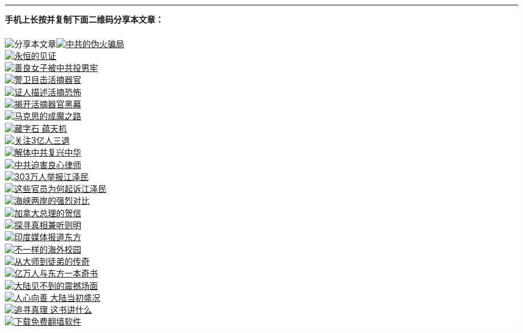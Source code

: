 <hr>    <strong>手机上长按并复制下面二维码分享本文章：</strong><br><br><img src="https://chart.apis.google.com/chart?cht=qr&chs=240x240&choe=UTF-8&chld=M|2&chl=/gb/20/11/16/n12553389.md%231" title="分享本文章"></td><td valign=TOP><a href="/gb/16/1/21/n4622075.md?dfh#1" target="_blank"><img src="https://raw.githubusercontent.com/ddcabe320/djy/master/gb/300/wei-f1.jpg" title="中共的伪火骗局"  alt="中共的伪火骗局"></a><br><a href="https://github.com/ddcabe320/www/blob/master/README.md?dfh#9" target="_blank"><img src="https://raw.githubusercontent.com/ddcabe320/djy/master/gb/300/yong-h.jpg" title="永恒的见证"  alt="永恒的见证"></a><br><a href="/gb/13/9/29/n3974789.md?dfh#1" target="_blank"><img src="https://raw.githubusercontent.com/ddcabe320/djy/master/gb/300/shang-lnz.jpg" title="善良女子被中共投男牢"  alt="善良女子被中共投男牢"></a><br><a href="/gb/16/3/16/n4663449.md?dfh#1" target="_blank"><img src="https://raw.githubusercontent.com/ddcabe320/djy/master/gb/300/huo-z3.jpg" title="警卫目击活摘器官"  alt="警卫目击活摘器官"></a><br><a href="/gb/16/8/7/n8177641.md?dfh#1" target="_blank"><img src="https://raw.githubusercontent.com/ddcabe320/djy/master/gb/300/huo-z4.jpg" title="证人描述活摘恐怖"  alt="证人描述活摘恐怖"></a><br><a href="/gb/10/4/19/n2881569.md?dfh#1" target="_blank"><img src="https://raw.githubusercontent.com/ddcabe320/djy/master/gb/300/huo-z1.jpg" title="揭开活摘器官黑幕"  alt="揭开活摘器官黑幕"></a><br><a href="/gb/10/11/7/n3077476.md?dfh#1" target="_blank"><img src="https://raw.githubusercontent.com/ddcabe320/djy/master/gb/300/ma-ks.jpg" title="马克思的成魔之路"  alt="马克思的成魔之路"></a><br><a href="/gb/14/6/9/n4173977.md?dfh#1" target="_blank"><img src="https://raw.githubusercontent.com/ddcabe320/djy/master/gb/300/chang-zs.jpg" title="藏字石 蕴天机"  alt="藏字石 蕴天机"></a><br><a href="/gb/18/5/10/n10381511.md?dfh#1" target="_blank"><img src="https://raw.githubusercontent.com/ddcabe320/djy/master/gb/300/st1.jpg" title="关注3亿人三退"  alt="关注3亿人三退"></a><br><a href="/gb/18/3/21/n10237682.md?dfh#1" target="_blank"><img src="https://raw.githubusercontent.com/ddcabe320/djy/master/gb/300/jie-t.jpg" title="解体中共复兴中华"  alt="解体中共复兴中华"></a><br><a href="/gb/9/2/9/n2422991.md?dfh#1" target="_blank"><img src="https://raw.githubusercontent.com/ddcabe320/djy/master/gb/300/gao-zs.jpg" title="中共迫害良心律师"  alt="中共迫害良心律师"></a><br><a href="/gb/18/12/9/n10900044.md?dfh#1" target="_blank"><img src="https://raw.githubusercontent.com/ddcabe320/djy/master/gb/300/sj1.jpg" title="303万人举报江泽民"  alt="303万人举报江泽民"></a><br><a href="/gb/18/8/28/n10672014.md?dfh#1" target="_blank"><img src="https://raw.githubusercontent.com/ddcabe320/djy/master/gb/300/sj2.jpg" title="这些官员为何起诉江泽民"  alt="这些官员为何起诉江泽民"></a><br><a href="/gb/8/12/18/n2367165.md?dfh#1" target="_blank"><img src="https://raw.githubusercontent.com/ddcabe320/djy/master/gb/300/liangan.jpg" title="海峡两岸的强烈对比"  alt="海峡两岸的强烈对比"></a><br><a href="/gb/15/12/10/n4593139.md?dfh#1" target="_blank"><img src="https://raw.githubusercontent.com/ddcabe320/djy/master/gb/300/jia-ndzl.jpg" title="加拿大总理的贺信"  alt="加拿大总理的贺信"></a><br><a href="/gb/11/6/17/n3289382.md?dfh#1" target="_blank"><img src="https://raw.githubusercontent.com/ddcabe320/djy/master/gb/300/xiao-wd.jpg" title="探寻真相兼听则明"  alt="探寻真相兼听则明"></a><br><a href="/gb/18/10/27/n10812623.md?dfh#1" target="_blank"><img src="https://raw.githubusercontent.com/ddcabe320/djy/master/gb/300/yindu.jpg" title="印度媒体报道东方"  alt="印度媒体报道东方"></a><br><a href="/gb/18/6/9/n10469652.md?dfh#1" target="_blank"><img src="https://raw.githubusercontent.com/ddcabe320/djy/master/gb/300/xie-j.jpg" title="不一样的海外校园"  alt="不一样的海外校园"></a><br><a href="/gb/7/4/5/n1669415.md?dfh#1" target="_blank"><img src="https://raw.githubusercontent.com/ddcabe320/djy/master/gb/300/li-up.jpg" title="从大师到徒弟的传奇"  alt="从大师到徒弟的传奇"></a><br><a href="/gb/17/5/26/n9191512.md?dfh#1" target="_blank"><img src="https://raw.githubusercontent.com/ddcabe320/djy/master/gb/300/zfl2.jpg" title="亿万人与东方一本奇书"  alt="亿万人与东方一本奇书"></a><br><a href="/gb/13/11/27/n4020290.md?dfh#1" target="_blank"><img src="https://raw.githubusercontent.com/ddcabe320/djy/master/gb/300/zhen-h.jpg" title="大陆见不到的震撼场面"  alt="大陆见不到的震撼场面"></a><br><a href="/gb/15/7/17/n4482910.md?dfh#1" target="_blank"><img src="https://raw.githubusercontent.com/ddcabe320/djy/master/gb/300/dalu-sk.jpg" title="人心向善 大陆当初盛况"  alt="人心向善 大陆当初盛况"></a><br><a href="/gb/19/1/5/n10955468.md?dfh#1" target="_blank"><img src="https://raw.githubusercontent.com/ddcabe320/djy/master/gb/300/zfl1.jpg" title="追寻真理 这书讲什么"  alt="追寻真理 这书讲什么"></a><br><a href="https://github.com/bannedbook/fanqiang/wiki" target="_blank"><img src="https://raw.githubusercontent.com/ddcabe320/djy/master/gb/300/fq1.jpg" title="下载免费翻墙软件"  alt="下载免费翻墙软件"></a><br></td></tr></table>